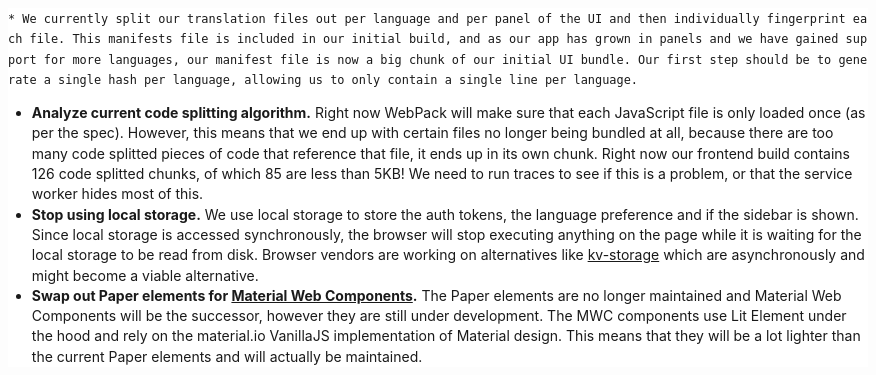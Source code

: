     * We currently split our translation files out per language and per panel of the UI and then individually fingerprint each file. This manifests file is included in our initial build, and as our app has grown in panels and we have gained support for more languages, our manifest file is now a big chunk of our initial UI bundle. Our first step should be to generate a single hash per language, allowing us to only contain a single line per language.
* **Analyze current code splitting algorithm.** Right now WebPack will make sure that each JavaScript file is only loaded once (as per the spec). However, this means that we end up with certain files no longer being bundled at all, because there are too many code splitted pieces of code that reference that file, it ends up in its own chunk. Right now our frontend build contains 126 code splitted chunks, of which 85 are less than 5KB! We need to run traces to see if this is a problem, or that the service worker hides most of this.
* **Stop using local storage.** We use local storage to store the auth tokens, the language preference and if the sidebar is shown. Since local storage is accessed synchronously, the browser will stop executing anything on the page while it is waiting for the local storage to be read from disk. Browser vendors are working on alternatives like [kv-storage](https://github.com/WICG/kv-storage) which are asynchronously and might become a viable alternative.
* **Swap out Paper elements for [Material Web Components](https://github.com/material-components/material-components-web-components).** The Paper elements are no longer maintained and Material Web Components will be the successor, however they are still under development. The MWC components use Lit Element under the hood and rely on the material.io VanillaJS implementation of Material design. This means that they will be a lot lighter than the current Paper elements and will actually be maintained.

<div id='discourse-comments'></div>

<script markdown="0">
  DiscourseEmbed = { discourseUrl: 'https://community.home-assistant.io/',
                     discourseEmbedUrl: 'https://developers.home-assistant.io/blog/2019/05/22/internet-of-things-and-the-modern-web.html' };
  (function() {
    var d = document.createElement('script'); d.type = 'text/javascript'; d.async = true;
    d.src = DiscourseEmbed.discourseUrl + 'javascripts/embed.js';
    (document.getElementsByTagName('head')[0] || document.getElementsByTagName('body')[0]).appendChild(d);
  })();
</script>
